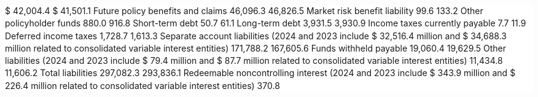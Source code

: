<td>$ 42,004.4</td>
<td>$ 41,501.1</td>
</tr>
<tr>
<td>Future policy benefits and claims</td>
<td>46,096.3</td>
<td>46,826.5</td>
</tr>
<tr>
<td>Market risk benefit liability</td>
<td>99.6</td>
<td>133.2</td>
</tr>
<tr>
<td>Other policyholder funds</td>
<td>880.0</td>
<td>916.8</td>
</tr>
<tr>
<td>Short-term debt</td>
<td>50.7</td>
<td>61.1</td>
</tr>
<tr>
<td>Long-term debt</td>
<td>3,931.5</td>
<td>3,930.9</td>
</tr>
<tr>
<td>Income taxes currently payable</td>
<td>7.7</td>
<td>11.9</td>
</tr>
<tr>
<td>Deferred income taxes</td>
<td>1,728.7</td>
<td>1,613.3</td>
</tr>
<tr>
<td>Separate account liabilities (2024 and 2023 include $ 32,516.4 million and $ 34,688.3 million related to consolidated variable interest entities)</td>
<td>171,788.2</td>
<td>167,605.6</td>
</tr>
<tr>
<td>Funds withheld payable</td>
<td>19,060.4</td>
<td>19,629.5</td>
</tr>
<tr>
<td>Other liabilities (2024 and 2023 include $ 79.4 million and $ 87.7 million related to consolidated variable interest entities)</td>
<td>11,434.8</td>
<td>11,606.2</td>
</tr>
<tr>
<td>Total liabilities</td>
<td>297,082.3</td>
<td>293,836.1</td>
</tr>
<tr>
<td>Redeemable noncontrolling interest (2024 and 2023 include $ 343.9 million and $ 226.4 million related to consolidated variable interest entities)</td>
<td>370.8</td>